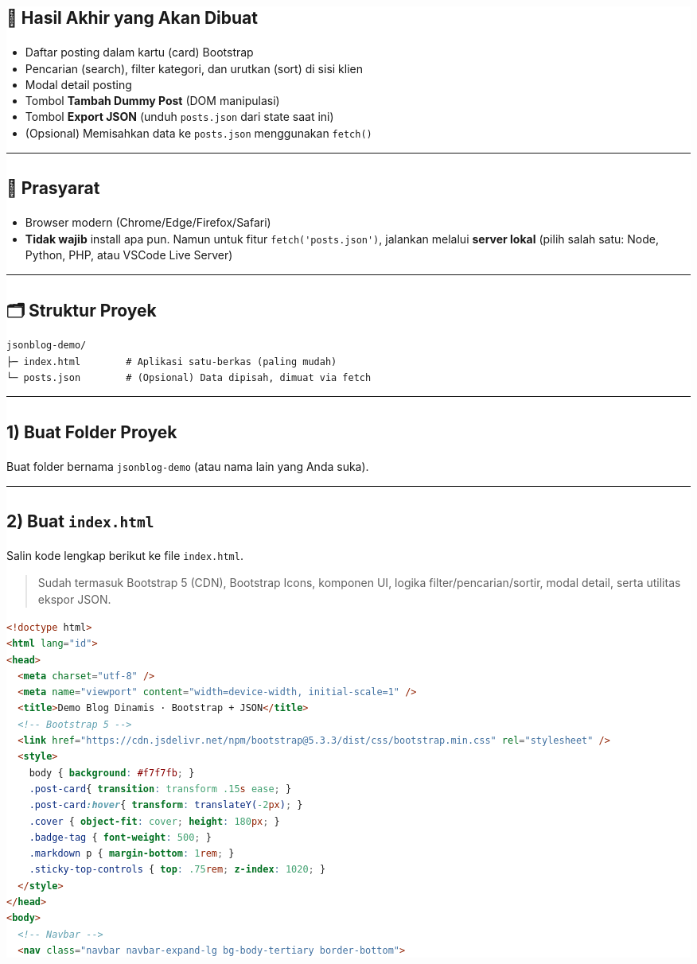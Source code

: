 ## 🚀 Hasil Akhir yang Akan Dibuat

* Daftar posting dalam kartu (card) Bootstrap
* Pencarian (search), filter kategori, dan urutkan (sort) di sisi klien
* Modal detail posting
* Tombol **Tambah Dummy Post** (DOM manipulasi)
* Tombol **Export JSON** (unduh `posts.json` dari state saat ini)
* (Opsional) Memisahkan data ke `posts.json` menggunakan `fetch()`

---

## 🧰 Prasyarat

* Browser modern (Chrome/Edge/Firefox/Safari)
* **Tidak wajib** install apa pun. Namun untuk fitur `fetch('posts.json')`, jalankan melalui **server lokal** (pilih salah satu: Node, Python, PHP, atau VSCode Live Server)

---

## 🗂️ Struktur Proyek

```
jsonblog-demo/
├─ index.html        # Aplikasi satu-berkas (paling mudah)
└─ posts.json        # (Opsional) Data dipisah, dimuat via fetch
```

---

## 1) Buat Folder Proyek

Buat folder bernama `jsonblog-demo` (atau nama lain yang Anda suka).

---

## 2) Buat `index.html`

Salin kode lengkap berikut ke file `index.html`.

> Sudah termasuk Bootstrap 5 (CDN), Bootstrap Icons, komponen UI, logika filter/pencarian/sortir, modal detail, serta utilitas ekspor JSON.

```html
<!doctype html>
<html lang="id">
<head>
  <meta charset="utf-8" />
  <meta name="viewport" content="width=device-width, initial-scale=1" />
  <title>Demo Blog Dinamis · Bootstrap + JSON</title>
  <!-- Bootstrap 5 -->
  <link href="https://cdn.jsdelivr.net/npm/bootstrap@5.3.3/dist/css/bootstrap.min.css" rel="stylesheet" />
  <style>
    body { background: #f7f7fb; }
    .post-card{ transition: transform .15s ease; }
    .post-card:hover{ transform: translateY(-2px); }
    .cover { object-fit: cover; height: 180px; }
    .badge-tag { font-weight: 500; }
    .markdown p { margin-bottom: 1rem; }
    .sticky-top-controls { top: .75rem; z-index: 1020; }
  </style>
</head>
<body>
  <!-- Navbar -->
  <nav class="navbar navbar-expand-lg bg-body-tertiary border-bottom">
```